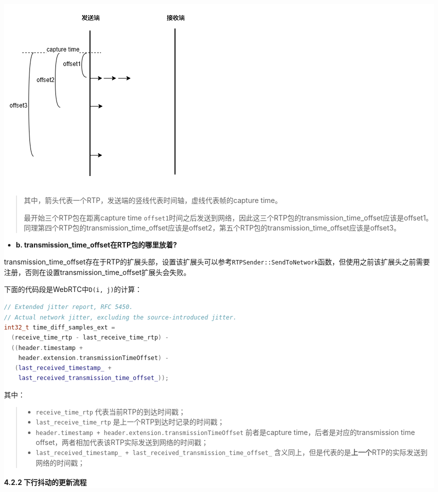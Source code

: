 ![transmission_time_offset](webrtc的视频统计信息之延迟抖动与丢包/transmission_time_offset.png)

> 其中，箭头代表一个RTP，发送端的竖线代表时间轴，虚线代表帧的capture time。
>
> 最开始三个RTP包在距离capture time `offset1`时间之后发送到网络，因此这三个RTP包的transmission_time_offset应该是offset1。同理第四个RTP包的transmission_time_offset应该是offset2，第五个RTP包的transmission_time_offset应该是offset3。

- **b. transmission_time_offset在RTP包的哪里放着?**

transmission_time_offset存在于RTP的扩展头部，设置该扩展头可以参考`RTPSender::SendToNetwork`函数，但使用之前该扩展头之前需要注册，否则在设置transmission_time_offset扩展头会失败。

下面的代码段是WebRTC中`D(i, j)`的计算：

```c++
// Extended jitter report, RFC 5450.
// Actual network jitter, excluding the source-introduced jitter.
int32_t time_diff_samples_ext =
  (receive_time_rtp - last_receive_time_rtp) -
  ((header.timestamp +
    header.extension.transmissionTimeOffset) -
   (last_received_timestamp_ +
    last_received_transmission_time_offset_));
```

其中：

> - `receive_time_rtp` 代表当前RTP的到达时间戳；
> - `last_receive_time_rtp` 是上一个RTP到达时记录的时间戳；
> - `header.timestamp + header.extension.transmissionTimeOffset` 前者是capture time，后者是对应的transmission time offset，两者相加代表该RTP实际发送到网络的时间戳；
> - `last_received_timestamp_ + last_received_transmission_time_offset_` 含义同上，但是代表的是**上一个**RTP的实际发送到网络的时间戳；

#### 4.2.2 下行抖动的更新流程
